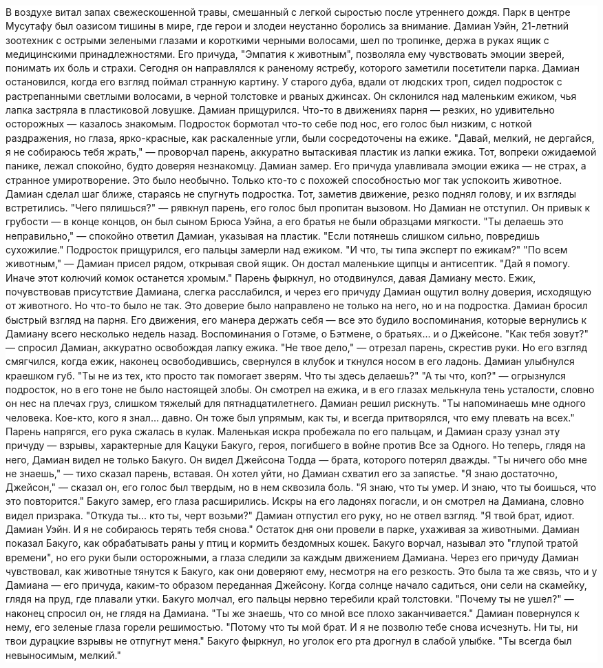 В воздухе витал запах свежескошенной травы, смешанный с легкой сыростью после утреннего дождя. Парк в центре Мусутафу был оазисом тишины в мире, где герои и злодеи неустанно боролись за внимание. Дамиан Уэйн, 21-летний зоотехник с острыми зелеными глазами и короткими черными волосами, шел по тропинке, держа в руках ящик с медицинскими принадлежностями. Его причуда, "Эмпатия к животным", позволяла ему чувствовать эмоции зверей, понимать их боль и страхи. Сегодня он направлялся к раненому ястребу, которого заметили посетители парка.
Дамиан остановился, когда его взгляд поймал странную картину. У старого дуба, вдали от людских троп, сидел подросток с растрепанными светлыми волосами, в черной толстовке и рваных джинсах. Он склонился над маленьким ежиком, чья лапка застряла в пластиковой ловушке. Дамиан прищурился. Что-то в движениях парня — резких, но удивительно осторожных — казалось знакомым. Подросток бормотал что-то себе под нос, его голос был низким, с ноткой раздражения, но глаза, ярко-красные, как раскаленные угли, были сосредоточены на ежике.
"Давай, мелкий, не дергайся, я не собираюсь тебя жрать," — проворчал парень, аккуратно вытаскивая пластик из лапки ежика. Тот, вопреки ожидаемой панике, лежал спокойно, будто доверяя незнакомцу.
Дамиан замер. Его причуда улавливала эмоции ежика — не страх, а странное умиротворение. Это было необычно. Только кто-то с похожей способностью мог так успокоить животное. Дамиан сделал шаг ближе, стараясь не спугнуть подростка. Тот, заметив движение, резко поднял голову, и их взгляды встретились.
"Чего пялишься?" — рявкнул парень, его голос был пропитан вызовом. Но Дамиан не отступил. Он привык к грубости — в конце концов, он был сыном Брюса Уэйна, а его братья не были образцами мягкости.
"Ты делаешь это неправильно," — спокойно ответил Дамиан, указывая на пластик. "Если потянешь слишком сильно, повредишь сухожилие."
Подросток прищурился, его пальцы замерли над ежиком. "И что, ты типа эксперт по ежикам?"
"По всем животным," — Дамиан присел рядом, открывая свой ящик. Он достал маленькие щипцы и антисептик. "Дай я помогу. Иначе этот колючий комок останется хромым."
Парень фыркнул, но отодвинулся, давая Дамиану место. Ежик, почувствовав присутствие Дамиана, слегка расслабился, и через его причуду Дамиан ощутил волну доверия, исходящую от животного. Но что-то было не так. Это доверие было направлено не только на него, но и на подростка. Дамиан бросил быстрый взгляд на парня. Его движения, его манера держать себя — все это будило воспоминания, которые вернулись к Дамиану всего несколько недель назад. Воспоминания о Готэме, о Бэтмене, о братьях... и о Джейсоне.
"Как тебя зовут?" — спросил Дамиан, аккуратно освобождая лапку ежика.
"Не твое дело," — отрезал парень, скрестив руки. Но его взгляд смягчился, когда ежик, наконец освободившись, свернулся в клубок и ткнулся носом в его ладонь.
Дамиан улыбнулся краешком губ. "Ты не из тех, кто просто так помогает зверям. Что ты здесь делаешь?"
"А ты что, коп?" — огрызнулся подросток, но в его тоне не было настоящей злобы. Он смотрел на ежика, и в его глазах мелькнула тень усталости, словно он нес на плечах груз, слишком тяжелый для пятнадцатилетнего.
Дамиан решил рискнуть. "Ты напоминаешь мне одного человека. Кое-кто, кого я знал... давно. Он тоже был упрямым, как ты, и всегда притворялся, что ему плевать на всех."
Парень напрягся, его рука сжалась в кулак. Маленькая искра пробежала по его пальцам, и Дамиан сразу узнал эту причуду — взрывы, характерные для Кацуки Бакуго, героя, погибшего в войне против Все за Одного. Но теперь, глядя на него, Дамиан видел не только Бакуго. Он видел Джейсона Тодда — брата, которого потерял дважды.
"Ты ничего обо мне не знаешь," — тихо сказал парень, вставая. Он хотел уйти, но Дамиан схватил его за запястье.
"Я знаю достаточно, Джейсон," — сказал он, его голос был твердым, но в нем сквозила боль. "Я знаю, что ты умер. И знаю, что ты боишься, что это повторится."
Бакуго замер, его глаза расширились. Искры на его ладонях погасли, и он смотрел на Дамиана, словно видел призрака. "Откуда ты... кто ты, черт возьми?"
Дамиан отпустил его руку, но не отвел взгляд. "Я твой брат, идиот. Дамиан Уэйн. И я не собираюсь терять тебя снова."
Остаток дня они провели в парке, ухаживая за животными. Дамиан показал Бакуго, как обрабатывать раны у птиц и кормить бездомных кошек. Бакуго ворчал, называл это "глупой тратой времени", но его руки были осторожными, а глаза следили за каждым движением Дамиана. Через его причуду Дамиан чувствовал, как животные тянутся к Бакуго, как они доверяют ему, несмотря на его резкость. Это была та же связь, что и у Дамиана — его причуда, каким-то образом переданная Джейсону.
Когда солнце начало садиться, они сели на скамейку, глядя на пруд, где плавали утки. Бакуго молчал, его пальцы нервно теребили край толстовки.
"Почему ты не ушел?" — наконец спросил он, не глядя на Дамиана. "Ты же знаешь, что со мной все плохо заканчивается."
Дамиан повернулся к нему, его зеленые глаза горели решимостью. "Потому что ты мой брат. И я не позволю тебе снова исчезнуть. Ни ты, ни твои дурацкие взрывы не отпугнут меня."
Бакуго фыркнул, но уголок его рта дрогнул в слабой улыбке. "Ты всегда был невыносимым, мелкий."